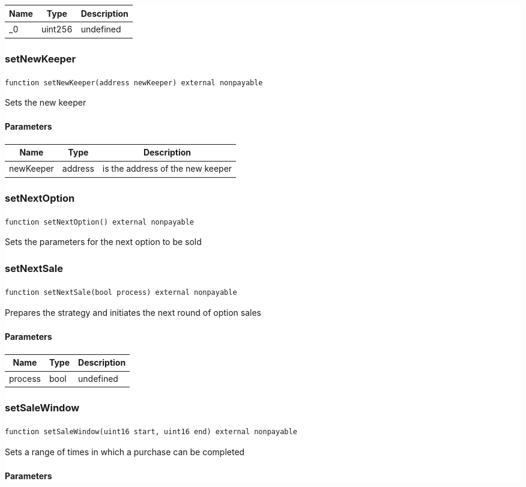 | Name | Type | Description |
|---|---|---|
| _0 | uint256 | undefined |

### setNewKeeper

```solidity
function setNewKeeper(address newKeeper) external nonpayable
```

Sets the new keeper



#### Parameters

| Name | Type | Description |
|---|---|---|
| newKeeper | address | is the address of the new keeper |

### setNextOption

```solidity
function setNextOption() external nonpayable
```

Sets the parameters for the next option to be sold




### setNextSale

```solidity
function setNextSale(bool process) external nonpayable
```

Prepares the strategy and initiates the next round of option sales



#### Parameters

| Name | Type | Description |
|---|---|---|
| process | bool | undefined |

### setSaleWindow

```solidity
function setSaleWindow(uint16 start, uint16 end) external nonpayable
```

Sets a range of times in which a purchase can be completed



#### Parameters
